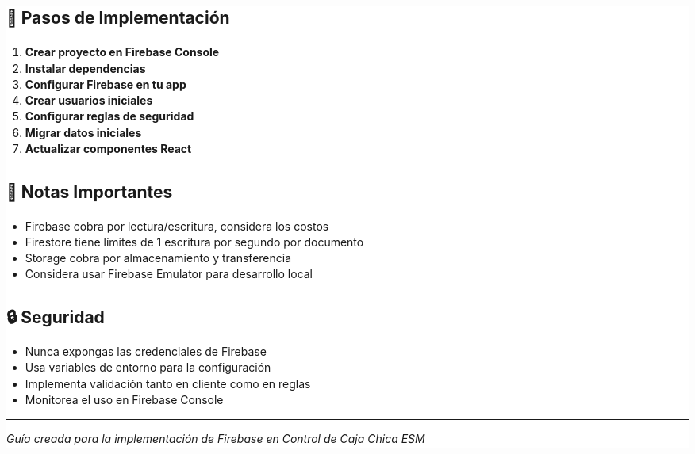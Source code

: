 ## 🚀 Pasos de Implementación

1. **Crear proyecto en Firebase Console**
2. **Instalar dependencias**
3. **Configurar Firebase en tu app**
4. **Crear usuarios iniciales**
5. **Configurar reglas de seguridad**
6. **Migrar datos iniciales**
7. **Actualizar componentes React**

## 📝 Notas Importantes

- Firebase cobra por lectura/escritura, considera los costos
- Firestore tiene límites de 1 escritura por segundo por documento
- Storage cobra por almacenamiento y transferencia
- Considera usar Firebase Emulator para desarrollo local

## 🔒 Seguridad

- Nunca expongas las credenciales de Firebase
- Usa variables de entorno para la configuración
- Implementa validación tanto en cliente como en reglas
- Monitorea el uso en Firebase Console

---
*Guía creada para la implementación de Firebase en Control de Caja Chica ESM*